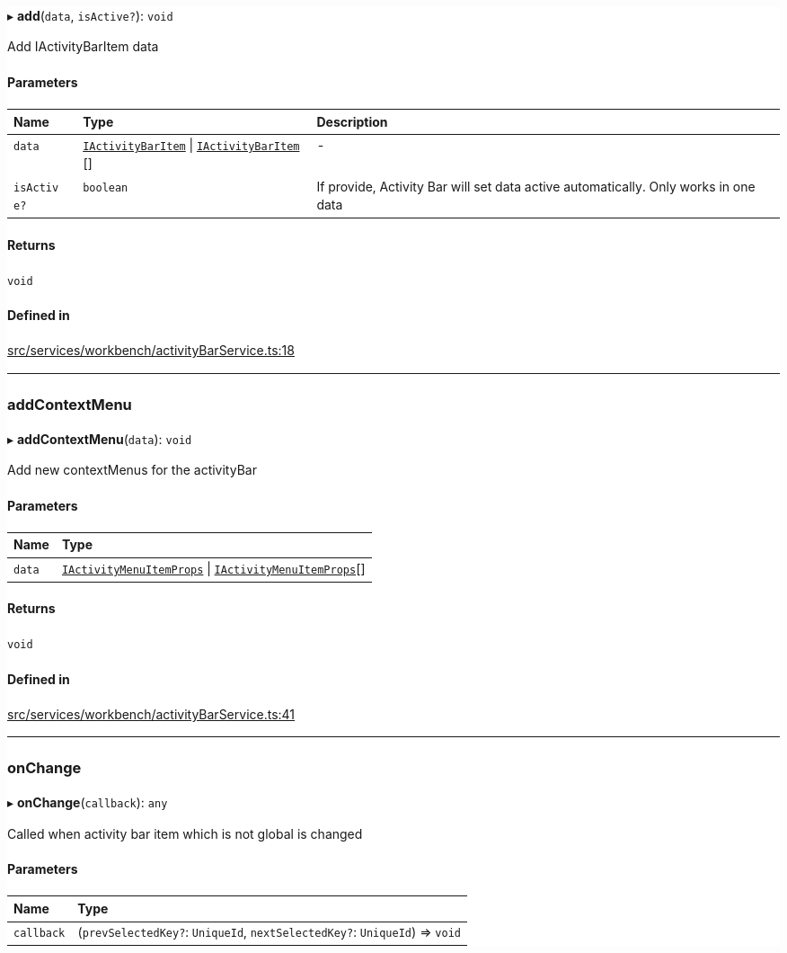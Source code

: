 ▸ **add**(`data`, `isActive?`): `void`

Add IActivityBarItem data

#### Parameters

| Name | Type | Description |
| :------ | :------ | :------ |
| `data` | [`IActivityBarItem`](model.IActivityBarItem.md) \| [`IActivityBarItem`](model.IActivityBarItem.md)[] | - |
| `isActive?` | `boolean` | If provide, Activity Bar will set data active automatically. Only works in one data |

#### Returns

`void`

#### Defined in

[src/services/workbench/activityBarService.ts:18](https://github.com/mtsdnz/allai-core/blob/5932278/src/services/workbench/activityBarService.ts#L18)

___

### addContextMenu

▸ **addContextMenu**(`data`): `void`

Add new contextMenus for the activityBar

#### Parameters

| Name | Type |
| :------ | :------ |
| `data` | [`IActivityMenuItemProps`](model.IActivityMenuItemProps.md) \| [`IActivityMenuItemProps`](model.IActivityMenuItemProps.md)[] |

#### Returns

`void`

#### Defined in

[src/services/workbench/activityBarService.ts:41](https://github.com/mtsdnz/allai-core/blob/5932278/src/services/workbench/activityBarService.ts#L41)

___

### onChange

▸ **onChange**(`callback`): `any`

Called when activity bar item which is not global is changed

#### Parameters

| Name | Type |
| :------ | :------ |
| `callback` | (`prevSelectedKey?`: `UniqueId`, `nextSelectedKey?`: `UniqueId`) => `void` |
